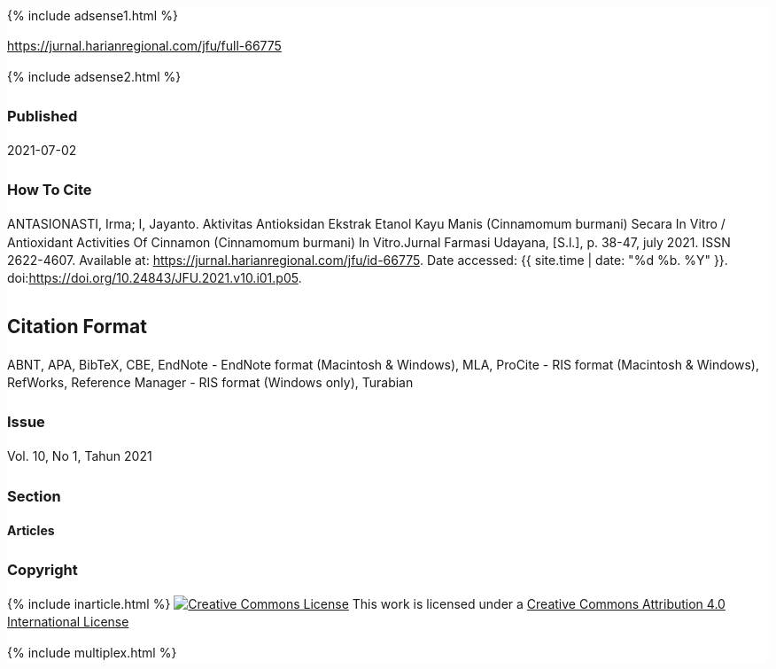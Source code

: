 {% include adsense1.html %}

<https://jurnal.harianregional.com/jfu/full-66775>

{% include adsense2.html %}

### Published
2021-07-02

### How To Cite
ANTASIONASTI, Irma; I, Jayanto.  Aktivitas Antioksidan Ekstrak Etanol Kayu Manis  (Cinnamomum  burmani) Secara In Vitro / Antioxidant Activities Of Cinnamon (Cinnamomum burmani) In Vitro.Jurnal Farmasi Udayana, [S.l.], p. 38-47, july 2021. ISSN 2622-4607. Available at: <https://jurnal.harianregional.com/jfu/id-66775>. Date accessed: {{ site.time | date: "%d %b. %Y" }}. doi:https://doi.org/10.24843/JFU.2021.v10.i01.p05.

## Citation Format
ABNT, APA, BibTeX, CBE, EndNote - EndNote format (Macintosh & Windows), MLA, ProCite - RIS format (Macintosh & Windows), RefWorks, Reference Manager - RIS format (Windows only), Turabian

### Issue
Vol. 10, No 1, Tahun 2021

### Section 
**Articles**

### Copyright 
{% include inarticle.html %}
<a href="http://creativecommons.org/licenses/by/4.0/" rel="license"><img src="https://i.creativecommons.org/l/by/4.0/88x31.png" alt="Creative Commons License" /></a>
This work is licensed under a <a href="http://creativecommons.org/licenses/by/4.0/" rel="nofollow">Creative Commons Attribution 4.0 International License</a>

{% include multiplex.html %}
